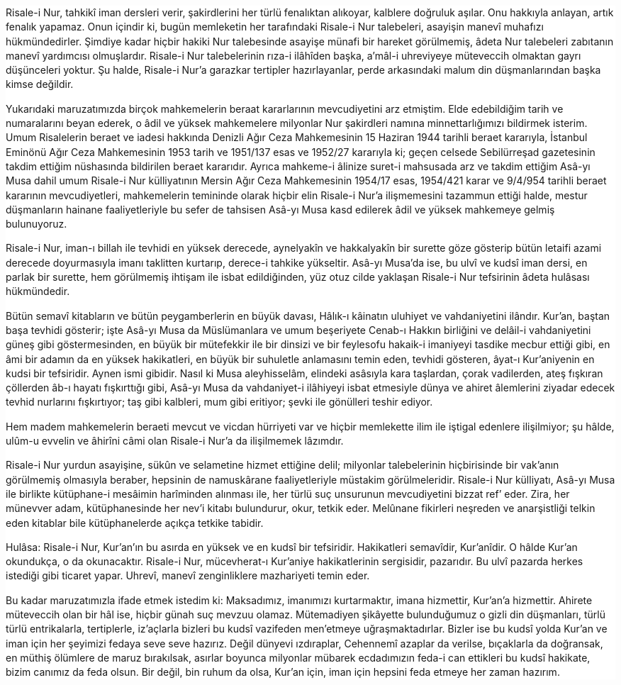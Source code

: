 Risale-i Nur, tahkikî iman dersleri verir, şakirdlerini her türlü fenalıktan alıkoyar, kalblere doğruluk aşılar. Onu hakkıyla anlayan, artık fenalık yapamaz. Onun içindir ki, bugün memleketin her tarafındaki Risale-i Nur talebeleri, asayişin manevî muhafızı hükmündedirler. Şimdiye kadar hiçbir hakiki Nur talebesinde asayişe münafi bir hareket görülmemiş, âdeta Nur talebeleri zabıtanın manevî yardımcısı olmuşlardır. Risale-i Nur talebelerinin rıza-i ilâhîden başka, a’mâl-i uhreviyeye müteveccih olmaktan gayrı düşünceleri yoktur. Şu halde, Risale-i Nur’a garazkar tertipler hazırlayanlar, perde arkasındaki malum din düşmanlarından başka kimse değildir.

Yukarıdaki maruzatımızda birçok mahkemelerin beraat kararlarının mevcudiyetini arz etmiştim. Elde edebildiğim tarih ve numaralarını beyan ederek, o âdil ve yüksek mahkemelere milyonlar Nur şakirdleri namına minnettarlığımızı bildirmek isterim. Umum Risalelerin beraet ve iadesi hakkında Denizli Ağır Ceza Mahkemesinin 15 Haziran 1944 tarihli beraet kararıyla, İstanbul Eminönü Ağır Ceza Mahkemesinin 1953 tarih ve 1951/137 esas ve 1952/27 kararıyla ki; geçen celsede Sebilürreşad gazetesinin takdim ettiğim nüshasında bildirilen beraet kararıdır. Ayrıca mahkeme-i âlinize suret-i mahsusada arz ve takdim ettiğim Asâ-yı Musa dahil umum Risale-i Nur külliyatının Mersin Ağır Ceza Mahkemesinin 1954/17 esas, 1954/421 karar ve 9/4/954 tarihli beraet kararının mevcudiyetleri, mahkemelerin temininde olarak hiçbir elin Risale-i Nur’a ilişmemesini tazammun ettiği halde, mestur düşmanların hainane faaliyetleriyle bu sefer de tahsisen Asâ-yı Musa kasd edilerek âdil ve yüksek mahkemeye gelmiş bulunuyoruz.

Risale-i Nur, iman-ı billah ile tevhidi en yüksek derecede, aynelyakîn ve hakkalyakîn bir surette göze gösterip bütün letaifi azami derecede doyurmasıyla imanı taklitten kurtarıp, derece-i tahkike yükseltir. Asâ-yı Musa’da ise, bu ulvî ve kudsî iman dersi, en parlak bir surette, hem görülmemiş ihtişam ile isbat edildiğinden, yüz otuz cilde yaklaşan Risale-i Nur tefsirinin âdeta hulâsası hükmündedir.

Bütün semavî kitabların ve bütün peygamberlerin en büyük davası, Hâlık-ı kâinatın uluhiyet ve vahdaniyetini ilândır. Kur’an, baştan başa tevhidi gösterir; işte Asâ-yı Musa da Müslümanlara ve umum beşeriyete Cenab-ı Hakkın birliğini ve delâil-i vahdaniyetini güneş gibi göstermesinden, en büyük bir mütefekkir ile bir dinsizi ve bir feylesofu hakaik-i imaniyeyi tasdike mecbur ettiği gibi, en âmi bir adamın da en yüksek hakikatleri, en büyük bir suhuletle anlamasını temin eden, tevhidi gösteren, âyat-ı Kur’aniyenin en kudsi bir tefsiridir. Aynen ismi gibidir. Nasıl ki Musa aleyhisselâm, elindeki asâsıyla kara taşlardan, çorak vadilerden, ateş fışkıran çöllerden âb-ı hayatı fışkırttığı gibi, Asâ-yı Musa da vahdaniyet-i ilâhiyeyi isbat etmesiyle dünya ve ahiret âlemlerini ziyadar edecek tevhid nurlarını fışkırtıyor; taş gibi kalbleri, mum gibi eritiyor; şevki ile gönülleri teshir ediyor.

Hem madem mahkemelerin beraeti mevcut ve vicdan hürriyeti var ve hiçbir memlekette ilim ile iştigal edenlere ilişilmiyor; şu hâlde, ulûm-u evvelin ve âhirîni câmi olan Risale-i Nur’a da ilişilmemek lâzımdır.

Risale-i Nur yurdun asayişine, sükûn ve selametine hizmet ettiğine delil; milyonlar talebelerinin hiçbirisinde bir vak’anın görülmemiş olmasıyla beraber, hepsinin de namuskârane faaliyetleriyle müstakim görülmeleridir. Risale-i Nur külliyatı, Asâ-yı Musa ile birlikte kütüphane-i mesâimin harîminden alınması ile, her türlü suç unsurunun mevcudiyetini bizzat ref’ eder. Zira, her münevver adam, kütüphanesinde her nev’i kitabı bulundurur, okur, tetkik eder. Melûnane fikirleri neşreden ve anarşistliği telkin eden kitablar bile kütüphanelerde açıkça tetkike tabidir.

Hulâsa: Risale-i Nur, Kur’an’ın bu asırda en yüksek ve en kudsî bir tefsiridir. Hakikatleri semavîdir, Kur’anîdir. O hâlde Kur’an okundukça, o da okunacaktır. Risale-i Nur, mücevherat-ı Kur’aniye hakikatlerinin sergisidir, pazarıdır. Bu ulvî pazarda herkes istediği gibi ticaret yapar. Uhrevî, manevî zenginliklere mazhariyeti temin eder.

Bu kadar maruzatımızla ifade etmek istedim ki: Maksadımız, imanımızı kurtarmaktır, imana hizmettir, Kur’an’a hizmettir. Ahirete müteveccih olan bir hâl ise, hiçbir günah suç mevzuu olamaz. Mütemadiyen şikâyette bulunduğumuz o gizli din düşmanları, türlü türlü entrikalarla, tertiplerle, iz’açlarla bizleri bu kudsî vazifeden men’etmeye uğraşmaktadırlar. Bizler ise bu kudsî yolda Kur’an ve iman için her şeyimizi fedaya seve seve hazırız. Değil dünyevi ızdıraplar, Cehennemî azaplar da verilse, bıçaklarla da doğransak, en müthiş ölümlere de maruz bırakılsak, asırlar boyunca milyonlar mübarek ecdadımızın feda-i can ettikleri bu kudsî hakikate, bizim canımız da feda olsun. Bir değil, bin ruhum da olsa, Kur’an için, iman için hepsini feda etmeye her zaman hazırım.
